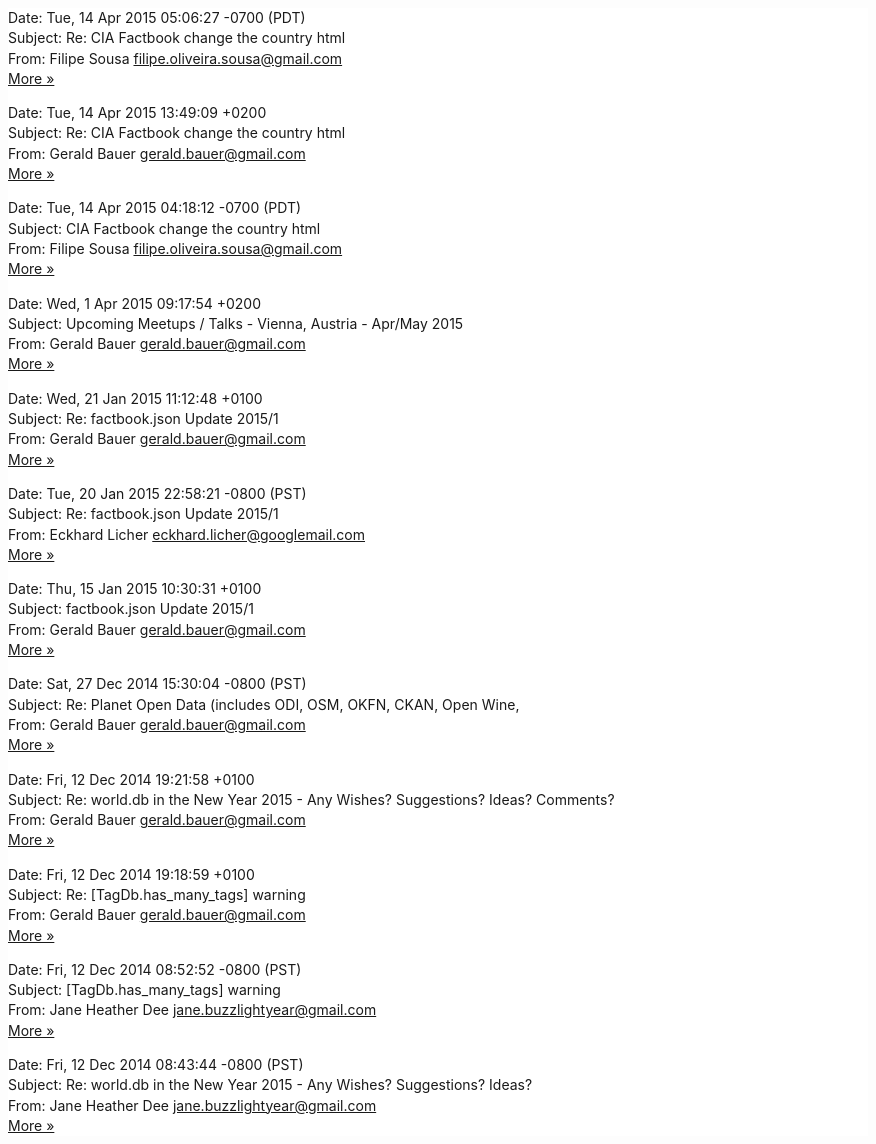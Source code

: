 Date: Tue, 14 Apr 2015 05:06:27 -0700 (PDT)<br>
Subject: Re: CIA Factbook change the country html<br>
From: Filipe Sousa <filipe.oliveira.sousa@gmail.com><br>
[More »](2015/2015-04-14_003.txt)

Date: Tue, 14 Apr 2015 13:49:09 +0200<br>
Subject: Re: CIA Factbook change the country html<br>
From: Gerald Bauer <gerald.bauer@gmail.com><br>
[More »](2015/2015-04-14_004.txt)

Date: Tue, 14 Apr 2015 04:18:12 -0700 (PDT)<br>
Subject: CIA Factbook change the country html<br>
From: Filipe Sousa <filipe.oliveira.sousa@gmail.com><br>
[More »](2015/2015-04-14_005.txt)

Date: Wed, 1 Apr 2015 09:17:54 +0200<br>
Subject: Upcoming Meetups / Talks - Vienna, Austria - Apr/May 2015<br>
From: Gerald Bauer <gerald.bauer@gmail.com><br>
[More »](2015/2015-04-01_001.txt)

Date: Wed, 21 Jan 2015 11:12:48 +0100<br>
Subject: Re: factbook.json Update 2015/1<br>
From: Gerald Bauer <gerald.bauer@gmail.com><br>
[More »](2015/2015-01-21_001.txt)

Date: Tue, 20 Jan 2015 22:58:21 -0800 (PST)<br>
Subject: Re: factbook.json Update 2015/1<br>
From: Eckhard Licher <eckhard.licher@googlemail.com><br>
[More »](2015/2015-01-21_002.txt)

Date: Thu, 15 Jan 2015 10:30:31 +0100<br>
Subject: factbook.json Update 2015/1<br>
From: Gerald Bauer <gerald.bauer@gmail.com><br>
[More »](2015/2015-01-15_001.txt)

Date: Sat, 27 Dec 2014 15:30:04 -0800 (PST)<br>
Subject: Re: Planet Open Data (includes ODI, OSM, OKFN, CKAN, Open Wine,<br>
From: Gerald Bauer <gerald.bauer@gmail.com><br>
[More »](2014/2014-12-27_001.txt)

Date: Fri, 12 Dec 2014 19:21:58 +0100<br>
Subject: Re: world.db in the New Year 2015 - Any Wishes? Suggestions? Ideas? Comments?<br>
From: Gerald Bauer <gerald.bauer@gmail.com><br>
[More »](2014/2014-12-12_001.txt)

Date: Fri, 12 Dec 2014 19:18:59 +0100<br>
Subject: Re: [TagDb.has_many_tags] warning<br>
From: Gerald Bauer <gerald.bauer@gmail.com><br>
[More »](2014/2014-12-12_002.txt)

Date: Fri, 12 Dec 2014 08:52:52 -0800 (PST)<br>
Subject: [TagDb.has_many_tags]  warning<br>
From: Jane Heather Dee <jane.buzzlightyear@gmail.com><br>
[More »](2014/2014-12-12_003.txt)

Date: Fri, 12 Dec 2014 08:43:44 -0800 (PST)<br>
Subject: Re: world.db in the New Year 2015 - Any Wishes? Suggestions? Ideas?<br>
From: Jane Heather Dee <jane.buzzlightyear@gmail.com><br>
[More »](2014/2014-12-12_004.txt)
